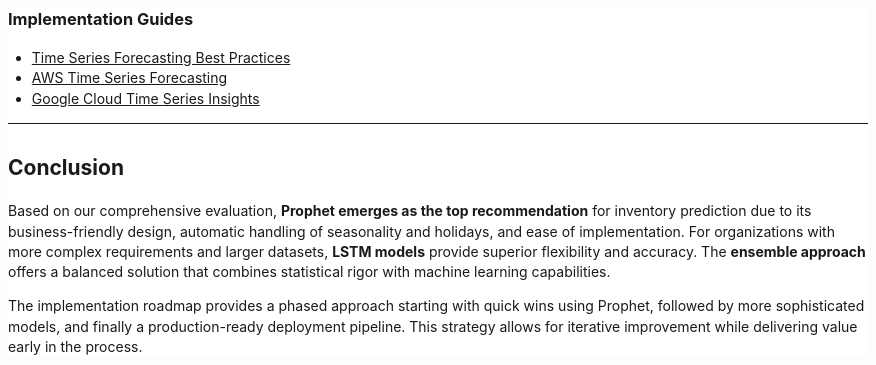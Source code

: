 ### Implementation Guides
- [Time Series Forecasting Best Practices](https://github.com/microsoft/forecasting)
- [AWS Time Series Forecasting](https://docs.aws.amazon.com/forecast/latest/dg/what-is-forecast.html)
- [Google Cloud Time Series Insights](https://cloud.google.com/solutions/machine-learning/time-series-forecasting)

---

## Conclusion

Based on our comprehensive evaluation, **Prophet emerges as the top recommendation** for inventory prediction due to its business-friendly design, automatic handling of seasonality and holidays, and ease of implementation. For organizations with more complex requirements and larger datasets, **LSTM models** provide superior flexibility and accuracy. The **ensemble approach** offers a balanced solution that combines statistical rigor with machine learning capabilities.

The implementation roadmap provides a phased approach starting with quick wins using Prophet, followed by more sophisticated models, and finally a production-ready deployment pipeline. This strategy allows for iterative improvement while delivering value early in the process.